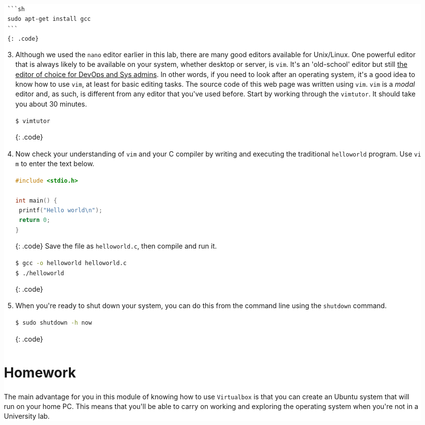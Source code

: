      ```sh
     sudo apt-get install gcc
     ```
     {: .code}
3. Although we used the `nano` editor earlier in this lab, there are many good
   editors available for Unix/Linux. One powerful editor that is always likely
   to be available on your system, whether desktop or server, is `vim`. It's an
   'old-school' editor but still [the editor of choice for DevOps and Sys
   admins](http://stackoverflow.com/research/developer-survey-2015?ref=survey-2016#tech-editor).
   In other words, if you need to look after an operating system, it's a good
   idea to know how to use `vim`, at least for basic editing tasks. The source
   code of this web page was written using `vim`. `vim` is a *modal* editor
   and, as such, is different from any editor that you've used before. Start by
   working through the `vimtutor`. It should take you about 30 minutes.

     ```sh
     $ vimtutor
     ```
     {: .code}
4. Now check your understanding of `vim` and your C compiler by writing and executing the traditional `helloworld`
program. Use `vim` to enter the text below.

     ```c
     #include <stdio.h>

     int main() {
      printf("Hello world\n");
      return 0;
     }
     ```
     {: .code}
Save the file as `helloworld.c`, then compile and run it.

     ```sh
     $ gcc -o helloworld helloworld.c
     $ ./helloworld
     ```
     {: .code}
5. When you're ready to shut down your system, you can do this from the command line using the `shutdown` command.

     ```sh
     $ sudo shutdown -h now
     ```
     {: .code}

# Homework
The main advantage for you in this module of knowing how to use `Virtualbox` is that you can create an Ubuntu
system that will run on your home PC. This means that you'll be able to carry on working and exploring the
operating system when you're not in a University lab.
